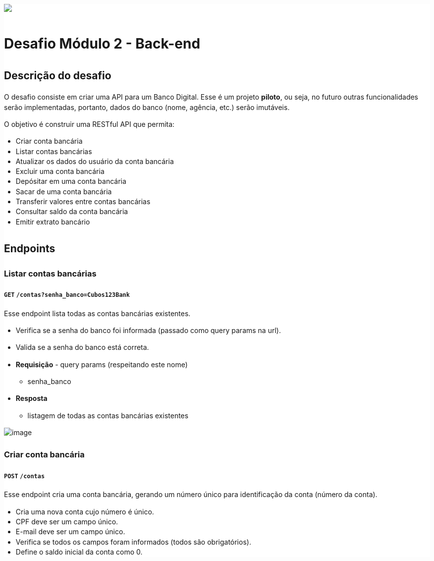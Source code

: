![](https://i.imgur.com/xG74tOh.png)

# Desafio Módulo 2 - Back-end

## Descrição do desafio

O desafio consiste em criar uma API para um Banco Digital. Esse é um projeto **piloto**, ou seja, no futuro outras funcionalidades serão implementadas, portanto, dados do banco (nome, agência, etc.) serão imutáveis.

O objetivo é construir uma RESTful API que permita:

-   Criar conta bancária
-   Listar contas bancárias
-   Atualizar os dados do usuário da conta bancária
-   Excluir uma conta bancária
-   Depósitar em uma conta bancária
-   Sacar de uma conta bancária
-   Transferir valores entre contas bancárias
-   Consultar saldo da conta bancária
-   Emitir extrato bancário

## Endpoints

### Listar contas bancárias

#### `GET` `/contas?senha_banco=Cubos123Bank`

Esse endpoint lista todas as contas bancárias existentes.

-   Verifica se a senha do banco foi informada (passado como query params na url).
-   Valida se a senha do banco está correta.

-   **Requisição** - query params (respeitando este nome)
    -   senha_banco

-   **Resposta**
    -   listagem de todas as contas bancárias existentes

![image](https://github.com/daphnevilhar/desafio-backend-m02-b2bt05/assets/122536567/d9ec0537-10a5-48db-b093-fdd1f32cf322)
 

### Criar conta bancária

#### `POST` `/contas`

Esse endpoint cria uma conta bancária, gerando um número único para identificação da conta (número da conta).

-   Cria uma nova conta cujo número é único.
-   CPF deve ser um campo único.
-   E-mail deve ser um campo único.
-   Verifica se todos os campos foram informados (todos são obrigatórios).
-   Define o saldo inicial da conta como 0.
